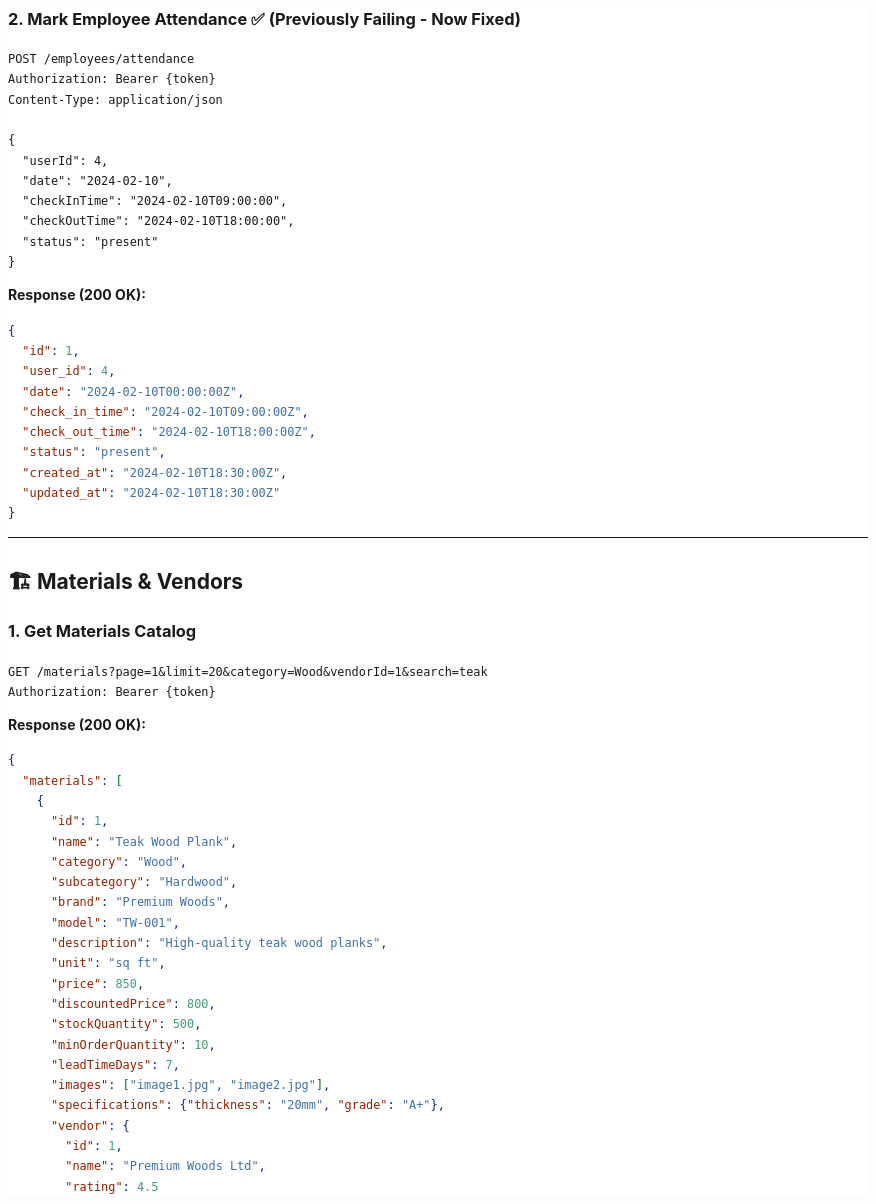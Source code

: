 ### 2. Mark Employee Attendance ✅ (Previously Failing - Now Fixed)
```http
POST /employees/attendance
Authorization: Bearer {token}
Content-Type: application/json

{
  "userId": 4,
  "date": "2024-02-10",
  "checkInTime": "2024-02-10T09:00:00",
  "checkOutTime": "2024-02-10T18:00:00",
  "status": "present"
}
```

**Response (200 OK):**
```json
{
  "id": 1,
  "user_id": 4,
  "date": "2024-02-10T00:00:00Z",
  "check_in_time": "2024-02-10T09:00:00Z",
  "check_out_time": "2024-02-10T18:00:00Z",
  "status": "present",
  "created_at": "2024-02-10T18:30:00Z",
  "updated_at": "2024-02-10T18:30:00Z"
}
```

---

## 🏗️ Materials & Vendors

### 1. Get Materials Catalog
```http
GET /materials?page=1&limit=20&category=Wood&vendorId=1&search=teak
Authorization: Bearer {token}
```

**Response (200 OK):**
```json
{
  "materials": [
    {
      "id": 1,
      "name": "Teak Wood Plank",
      "category": "Wood",
      "subcategory": "Hardwood",
      "brand": "Premium Woods",
      "model": "TW-001",
      "description": "High-quality teak wood planks",
      "unit": "sq ft",
      "price": 850,
      "discountedPrice": 800,
      "stockQuantity": 500,
      "minOrderQuantity": 10,
      "leadTimeDays": 7,
      "images": ["image1.jpg", "image2.jpg"],
      "specifications": {"thickness": "20mm", "grade": "A+"},
      "vendor": {
        "id": 1,
        "name": "Premium Woods Ltd",
        "rating": 4.5
```